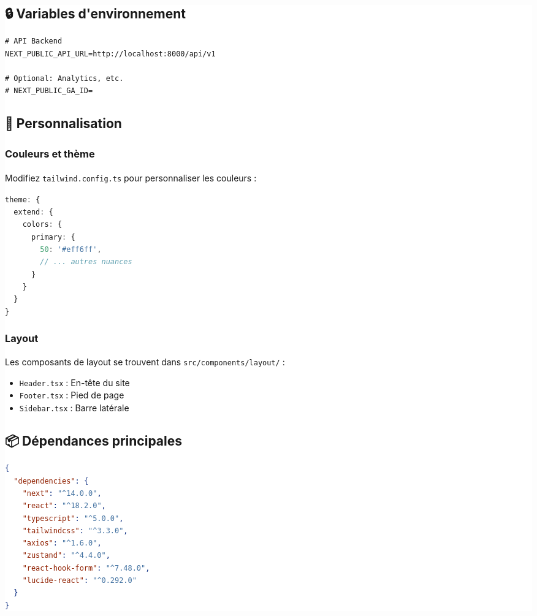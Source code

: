 ## 🔒 Variables d'environnement

```env
# API Backend
NEXT_PUBLIC_API_URL=http://localhost:8000/api/v1

# Optional: Analytics, etc.
# NEXT_PUBLIC_GA_ID=
```

## 🎨 Personnalisation

### Couleurs et thème

Modifiez `tailwind.config.ts` pour personnaliser les couleurs :

```typescript
theme: {
  extend: {
    colors: {
      primary: {
        50: '#eff6ff',
        // ... autres nuances
      }
    }
  }
}
```

### Layout

Les composants de layout se trouvent dans `src/components/layout/` :
- `Header.tsx` : En-tête du site
- `Footer.tsx` : Pied de page
- `Sidebar.tsx` : Barre latérale

## 📦 Dépendances principales

```json
{
  "dependencies": {
    "next": "^14.0.0",
    "react": "^18.2.0",
    "typescript": "^5.0.0",
    "tailwindcss": "^3.3.0",
    "axios": "^1.6.0",
    "zustand": "^4.4.0",
    "react-hook-form": "^7.48.0",
    "lucide-react": "^0.292.0"
  }
}
```
